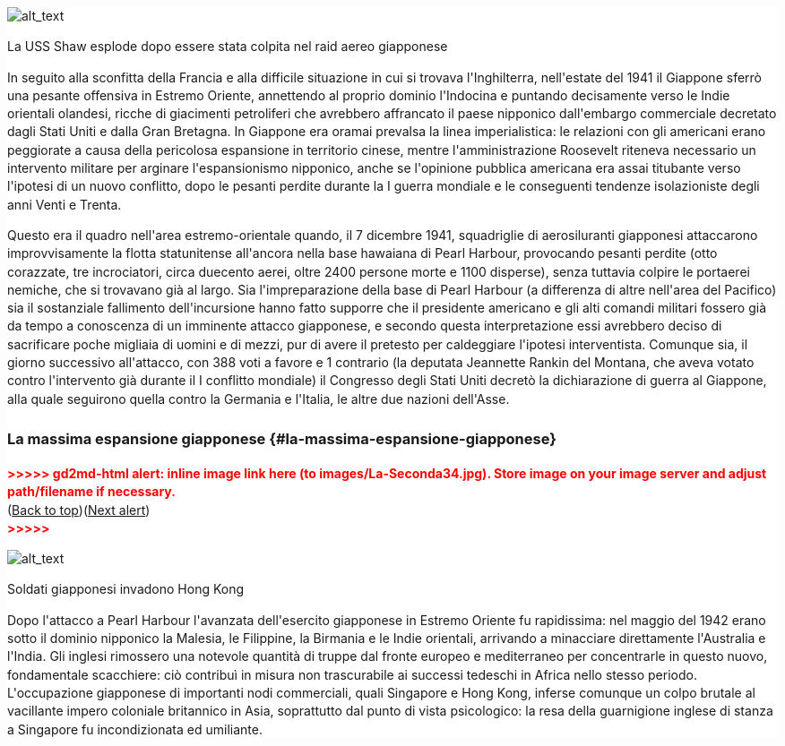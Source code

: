 
![alt_text](images/La-Seconda33.jpg "image_tooltip")


La USS Shaw esplode dopo essere stata colpita nel raid aereo giapponese

In seguito alla sconfitta della Francia e alla difficile situazione in cui si trovava l'Inghilterra, nell'estate del 1941 il Giappone sferrò una pesante offensiva in Estremo Oriente, annettendo al proprio dominio l'Indocina e puntando decisamente verso le Indie orientali olandesi, ricche di giacimenti petroliferi che avrebbero affrancato il paese nipponico dall'embargo commerciale decretato dagli Stati Uniti e dalla Gran Bretagna. In Giappone era oramai prevalsa la linea imperialistica: le relazioni con gli americani erano peggiorate a causa della pericolosa espansione in territorio cinese, mentre l'amministrazione Roosevelt riteneva necessario un intervento militare per arginare l'espansionismo nipponico, anche se l'opinione pubblica americana era assai titubante verso l'ipotesi di un nuovo conflitto, dopo le pesanti perdite durante la I guerra mondiale e le conseguenti tendenze isolazioniste degli anni Venti e Trenta.

Questo era il quadro nell'area estremo-orientale quando, il 7 dicembre 1941, squadriglie di aerosiluranti giapponesi attaccarono improvvisamente la flotta statunitense all'ancora nella base hawaiana di Pearl Harbour, provocando pesanti perdite (otto corazzate, tre incrociatori, circa duecento aerei, oltre 2400 persone morte e 1100 disperse), senza tuttavia colpire le portaerei nemiche, che si trovavano già al largo. Sia l'impreparazione della base di Pearl Harbour (a differenza di altre nell'area del Pacifico) sia il sostanziale fallimento dell'incursione hanno fatto supporre che il presidente americano e gli alti comandi militari fossero già da tempo a conoscenza di un imminente attacco giapponese, e secondo questa interpretazione essi avrebbero deciso di sacrificare poche migliaia di uomini e di mezzi, pur di avere il pretesto per caldeggiare l'ipotesi interventista. Comunque sia, il giorno successivo all'attacco, con 388 voti a favore e 1 contrario (la deputata Jeannette Rankin del Montana, che aveva votato contro l'intervento già durante il I conflitto mondiale) il Congresso degli Stati Uniti decretò la dichiarazione di guerra al Giappone, alla quale seguirono quella contro la Germania e l'Italia, le altre due nazioni dell'Asse.


### La massima espansione giapponese {#la-massima-espansione-giapponese}



<p id="gdcalert35" ><span style="color: red; font-weight: bold">>>>>>  gd2md-html alert: inline image link here (to images/La-Seconda34.jpg). Store image on your image server and adjust path/filename if necessary. </span><br>(<a href="#">Back to top</a>)(<a href="#gdcalert36">Next alert</a>)<br><span style="color: red; font-weight: bold">>>>>> </span></p>


![alt_text](images/La-Seconda34.jpg "image_tooltip")


Soldati giapponesi invadono Hong Kong

Dopo l'attacco a Pearl Harbour l'avanzata dell'esercito giapponese in Estremo Oriente fu rapidissima: nel maggio del 1942 erano sotto il dominio nipponico la Malesia, le Filippine, la Birmania e le Indie orientali, arrivando a minacciare direttamente l'Australia e l'India. Gli inglesi rimossero una notevole quantità di truppe dal fronte europeo e mediterraneo per concentrarle in questo nuovo, fondamentale scacchiere: ciò contribuì in misura non trascurabile ai successi tedeschi in Africa nello stesso periodo. L'occupazione giapponese di importanti nodi commerciali, quali Singapore e Hong Kong, inferse comunque un colpo brutale al vacillante impero coloniale britannico in Asia, soprattutto dal punto di vista psicologico: la resa della guarnigione inglese di stanza a Singapore fu incondizionata ed umiliante.
